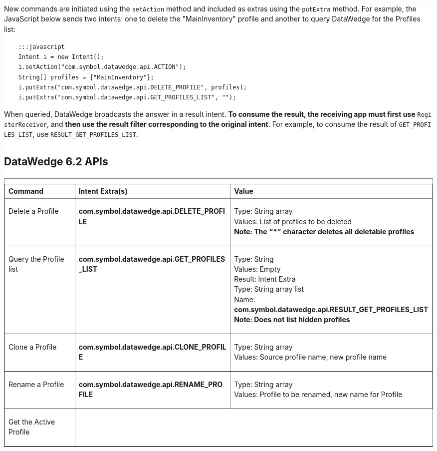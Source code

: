 New commands are initiated using the `setAction` method and included as extras using the `putExtra` method. For example, the JavaScript below sends two intents: one to delete the "MainInventory" profile and another to query DataWedge for the Profiles list:  

		:::javascript
		Intent i = new Intent();
		i.setAction("com.symbol.datawedge.api.ACTION");
		String[] profiles = {"MainInventory"};
		i.putExtra("com.symbol.datawedge.api.DELETE_PROFILE", profiles);
		i.putExtra("com.symbol.datawedge.api.GET_PROFILES_LIST", "");


When queried, DataWedge broadcasts the answer in a result intent. **To consume the result, the receiving app must first use** `RegisterReceiver`, and **then use the result filter corresponding to the original intent**. For example, to consume the result of `GET_PROFILES_LIST`, use `RESULT_GET_PROFILES_LIST`. 



## DataWedge 6.2 APIs 

<table rules="all"
width="100%"
frame="border"
cellspacing="0" cellpadding="4">
<caption class="title"></caption>

<thead>
<tr>
<th align="left" valign="top">Command</th>
<th align="left" valign="top">Intent Extra(s)</th>
<th align="left" valign="top">Value</th>
</tr>
</thead>
<tbody>
<tr>
<td align="left" valign="top"><p class="table">Delete a Profile</p></td>
<td align="left" valign="top"><p class="table"><strong>com.symbol.datawedge.api.DELETE_PROFILE</strong></p></td>
<td align="left" valign="top"><p class="table">Type: String array<br>Values: List of profiles to be deleted<br> <strong>Note: The “*” character deletes all deletable profiles</strong></p></td>
</tr>
<tr>
<td align="left" valign="top"><p class="table">Query the Profile list</p></td>
<td align="left" valign="top"><p class="table"><strong>com.symbol.datawedge.api.GET_PROFILES_LIST</strong></p></td>
<td align="left" valign="top"><p class="table">Type: String<br>Values: Empty<br>Result: Intent Extra<br>Type: String array list<br>Name: <strong>com.symbol.datawedge.api.RESULT_GET_PROFILES_LIST</strong><br><strong>Note: Does not list hidden profiles</strong></p></td>
</tr>
<tr>
<td align="left" valign="top"><p class="table">Clone a Profile</p></td>
<td align="left" valign="top"><p class="table"><strong>com.symbol.datawedge.api.CLONE_PROFILE</strong></p></td>
<td align="left" valign="top"><p class="table">Type: String array<br>Values: Source profile name, new profile name<br></p></td>
</tr>
<tr>
<td align="left" valign="top"><p class="table">Rename a Profile</p></td>
<td align="left" valign="top"><p class="table"><strong>com.symbol.datawedge.api.RENAME_PROFILE</strong></p></td>
<td align="left" valign="top"><p class="table">Type: String array<br>Values: Profile to be renamed, new name for Profile</p></td>
</tr>
<tr>
<td align="left" valign="top"><p class="table">Get the Active Profile</p></td>